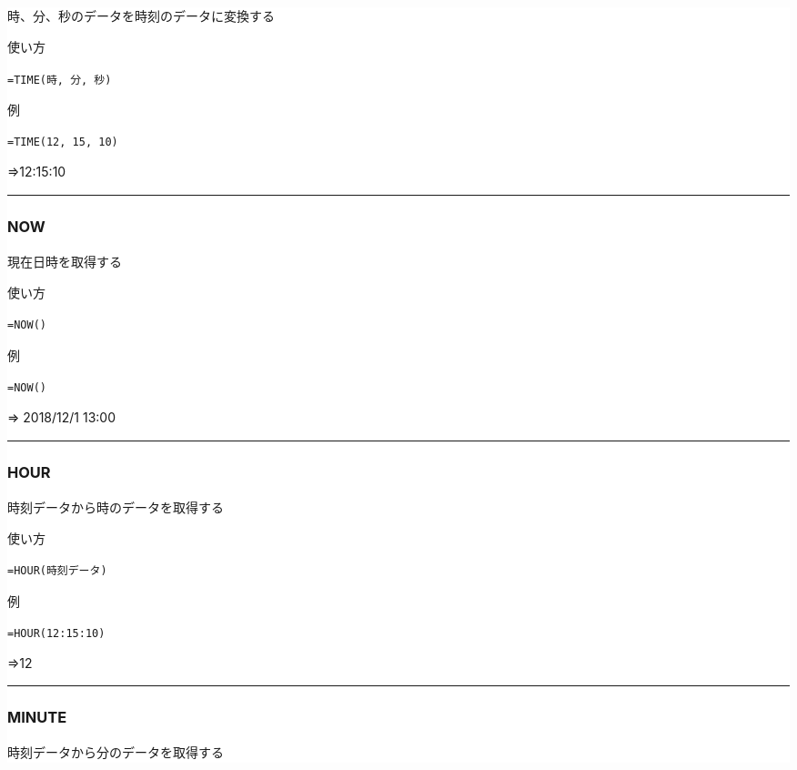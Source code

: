 時、分、秒のデータを時刻のデータに変換する

使い方

```vb
=TIME(時, 分, 秒)
```

例

```vb
=TIME(12, 15, 10)
```

⇒12:15:10

---

### NOW

現在日時を取得する

使い方

```vb
=NOW()
```

例

```vb
=NOW()
```

⇒ 2018/12/1 13:00

---

### HOUR

時刻データから時のデータを取得する

使い方

```vb
=HOUR(時刻データ)
```

例

```vb
=HOUR(12:15:10)
```

⇒12

---

### MINUTE

時刻データから分のデータを取得する

